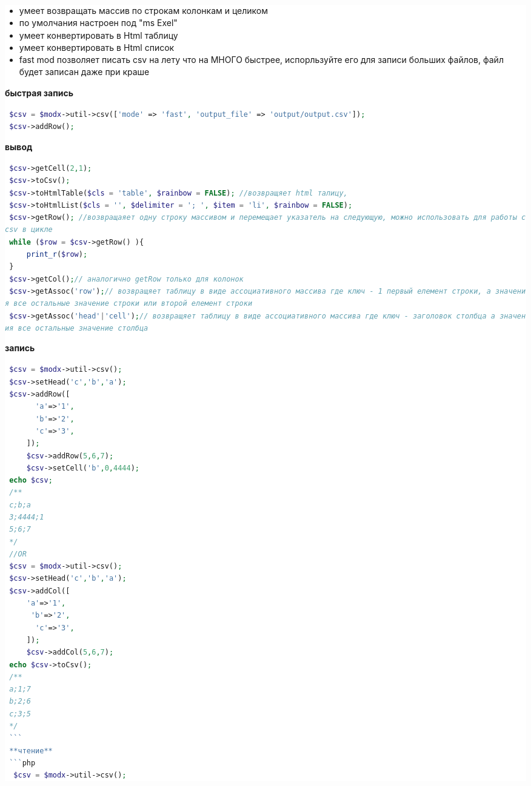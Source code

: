    - умеет возвращать массив по строкам колонкам и целиком
   - по умолчания настроен под "ms Exel" 
   - умеет конвертировать в Html таблицу
   - умеет конвертировать в Html список
   - fast mod позволяет писать csv на лету что на МНОГО быстрее, испорльзуйте его для записи больших файлов, файл будет записан даже при краше
   
   **быстрая запись**
   ```php
    $csv = $modx->util->csv(['mode' => 'fast', 'output_file' => 'output/output.csv']);
    $csv->addRow();
   ```
   **вывод**
   ```php
    $csv->getCell(2,1);
    $csv->toCsv();
    $csv->toHtmlTable($cls = 'table', $rainbow = FALSE); //возвращяет html талицу, 
    $csv->toHtmlList($cls = '', $delimiter = '; ', $item = 'li', $rainbow = FALSE);
    $csv->getRow(); //возвращаяет одну строку массивом и перемещает указатель на следующую, можно использовать для работы с csv в цикле
    while ($row = $csv->getRow() ){
        print_r($row);
    }
    $csv->getCol();// аналогично getRow только для колонок
    $csv->getAssoc('row');// возвращяет таблицу в виде ассоциативного массива где ключ - 1 первый елемент строки, а значения все остальные значение строки или второй елемент строки
    $csv->getAssoc('head'|'cell');// возвращяет таблицу в виде ассоциативного массива где ключ - заголовок столбца а значения все остальные значение столбца
   ```
   **запись**
   ```php
    $csv = $modx->util->csv();
    $csv->setHead('c','b','a');
    $csv->addRow([
          'a'=>'1',
          'b'=>'2',
          'c'=>'3',
        ]);
        $csv->addRow(5,6,7);
        $csv->setCell('b',0,4444);
    echo $csv;
    /**
    c;b;a
    3;4444;1
    5;6;7
    */
    //OR
    $csv = $modx->util->csv();
    $csv->setHead('c','b','a');
    $csv->addCol([
        'a'=>'1',
         'b'=>'2',
          'c'=>'3',
        ]);
        $csv->addCol(5,6,7);
    echo $csv->toCsv();
    /**
    a;1;7
    b;2;6
    c;3;5
    */
    ```
    **чтение**
    ```php
     $csv = $modx->util->csv();
   ```